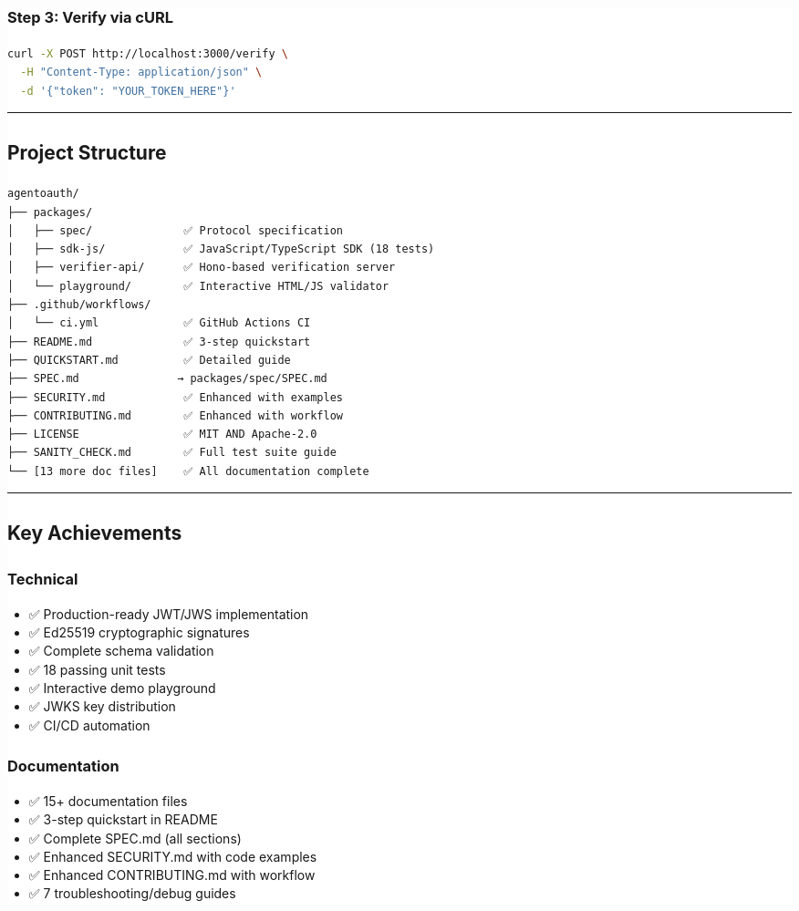 ### Step 3: Verify via cURL

```bash
curl -X POST http://localhost:3000/verify \
  -H "Content-Type: application/json" \
  -d '{"token": "YOUR_TOKEN_HERE"}'
```

---

## Project Structure

```
agentoauth/
├── packages/
│   ├── spec/              ✅ Protocol specification
│   ├── sdk-js/            ✅ JavaScript/TypeScript SDK (18 tests)
│   ├── verifier-api/      ✅ Hono-based verification server
│   └── playground/        ✅ Interactive HTML/JS validator
├── .github/workflows/
│   └── ci.yml             ✅ GitHub Actions CI
├── README.md              ✅ 3-step quickstart
├── QUICKSTART.md          ✅ Detailed guide
├── SPEC.md               → packages/spec/SPEC.md
├── SECURITY.md            ✅ Enhanced with examples
├── CONTRIBUTING.md        ✅ Enhanced with workflow
├── LICENSE                ✅ MIT AND Apache-2.0
├── SANITY_CHECK.md        ✅ Full test suite guide
└── [13 more doc files]    ✅ All documentation complete
```

---

## Key Achievements

### Technical
- ✅ Production-ready JWT/JWS implementation
- ✅ Ed25519 cryptographic signatures
- ✅ Complete schema validation
- ✅ 18 passing unit tests
- ✅ Interactive demo playground
- ✅ JWKS key distribution
- ✅ CI/CD automation

### Documentation
- ✅ 15+ documentation files
- ✅ 3-step quickstart in README
- ✅ Complete SPEC.md (all sections)
- ✅ Enhanced SECURITY.md with code examples
- ✅ Enhanced CONTRIBUTING.md with workflow
- ✅ 7 troubleshooting/debug guides
